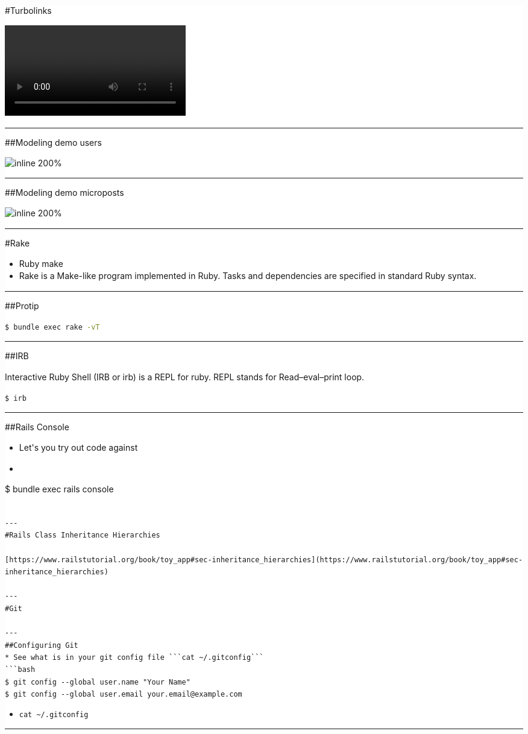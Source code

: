 #Turbolinks

![fit inline](http://media.railscasts.com/assets/episodes/videos/390-turbolinks.mp4)

---
##Modeling demo users

![inline 200%](https://softcover.s3.amazonaws.com/636/ruby_on_rails_tutorial/images/figures/demo_user_model.png)

---
##Modeling demo microposts

![inline 200%](https://softcover.s3.amazonaws.com/636/ruby_on_rails_tutorial/images/figures/demo_micropost_model.png)

---
#Rake
* Ruby make
* Rake is a Make-like program implemented in Ruby. Tasks and dependencies are specified in standard Ruby syntax.

---
##Protip
```bash
$ bundle exec rake -vT
```

---
##IRB

Interactive Ruby Shell (IRB or irb) is a REPL for ruby. REPL stands for Read–eval–print loop.

```bash
$ irb
```

---
##Rails Console
* Let's you try out code against
* ```bash
$ bundle exec rails console
```

---
#Rails Class Inheritance Hierarchies

[https://www.railstutorial.org/book/toy_app#sec-inheritance_hierarchies](https://www.railstutorial.org/book/toy_app#sec-inheritance_hierarchies)

---
#Git

---
##Configuring Git
* See what is in your git config file ```cat ~/.gitconfig```
```bash
$ git config --global user.name "Your Name"
$ git config --global user.email your.email@example.com
```
* ```cat ~/.gitconfig```

---